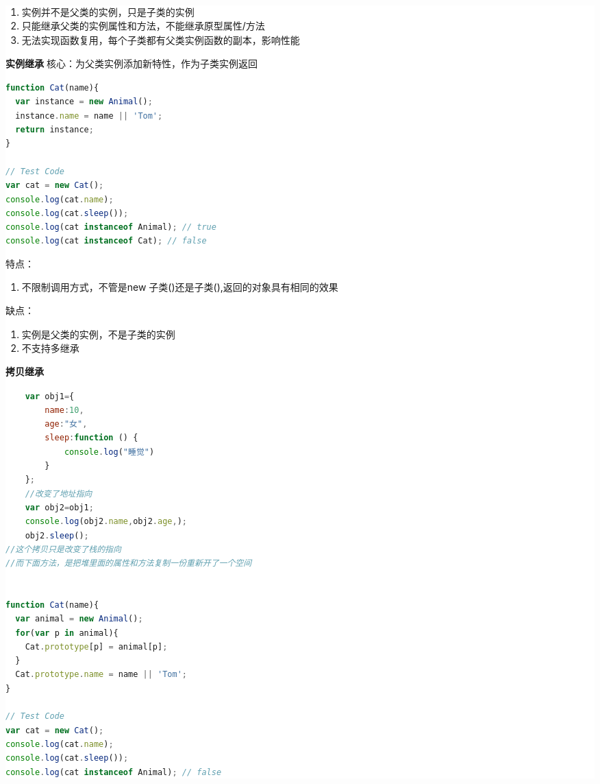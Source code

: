   1. 实例并不是父类的实例，只是子类的实例    
  2. 只能继承父类的实例属性和方法，不能继承原型属性/方法   
  3. 无法实现函数复用，每个子类都有父类实例函数的副本，影响性能

</n>
</n>
</n>


  **实例继承** 
 核心：为父类实例添加新特性，作为子类实例返回
```js
function Cat(name){
  var instance = new Animal();
  instance.name = name || 'Tom';
  return instance;
}
 
// Test Code
var cat = new Cat();
console.log(cat.name);
console.log(cat.sleep());
console.log(cat instanceof Animal); // true
console.log(cat instanceof Cat); // false
```
特点：
  1. 不限制调用方式，不管是new 子类()还是子类(),返回的对象具有相同的效果

缺点：

  1. 实例是父类的实例，不是子类的实例     
  2. 不支持多继承

  </n>
 </n>
 </n>

 **拷贝继承** 
```js
    var obj1={
        name:10,
        age:"女",
        sleep:function () {
            console.log("睡觉")
        }
    };
    //改变了地址指向
    var obj2=obj1;
    console.log(obj2.name,obj2.age,);
    obj2.sleep();
//这个拷贝只是改变了栈的指向
//而下面方法，是把堆里面的属性和方法复制一份重新开了一个空间


function Cat(name){
  var animal = new Animal();
  for(var p in animal){
    Cat.prototype[p] = animal[p];
  }
  Cat.prototype.name = name || 'Tom';
}
 
// Test Code
var cat = new Cat();
console.log(cat.name);
console.log(cat.sleep());
console.log(cat instanceof Animal); // false
```